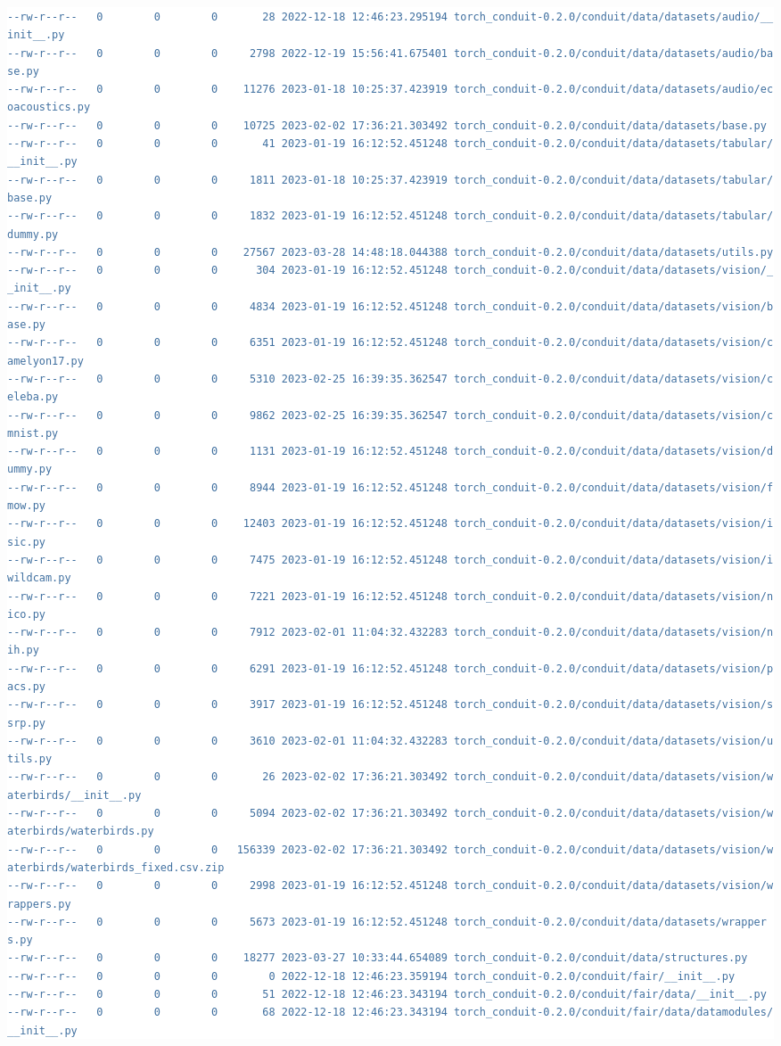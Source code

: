 ```diff
--rw-r--r--   0        0        0       28 2022-12-18 12:46:23.295194 torch_conduit-0.2.0/conduit/data/datasets/audio/__init__.py
--rw-r--r--   0        0        0     2798 2022-12-19 15:56:41.675401 torch_conduit-0.2.0/conduit/data/datasets/audio/base.py
--rw-r--r--   0        0        0    11276 2023-01-18 10:25:37.423919 torch_conduit-0.2.0/conduit/data/datasets/audio/ecoacoustics.py
--rw-r--r--   0        0        0    10725 2023-02-02 17:36:21.303492 torch_conduit-0.2.0/conduit/data/datasets/base.py
--rw-r--r--   0        0        0       41 2023-01-19 16:12:52.451248 torch_conduit-0.2.0/conduit/data/datasets/tabular/__init__.py
--rw-r--r--   0        0        0     1811 2023-01-18 10:25:37.423919 torch_conduit-0.2.0/conduit/data/datasets/tabular/base.py
--rw-r--r--   0        0        0     1832 2023-01-19 16:12:52.451248 torch_conduit-0.2.0/conduit/data/datasets/tabular/dummy.py
--rw-r--r--   0        0        0    27567 2023-03-28 14:48:18.044388 torch_conduit-0.2.0/conduit/data/datasets/utils.py
--rw-r--r--   0        0        0      304 2023-01-19 16:12:52.451248 torch_conduit-0.2.0/conduit/data/datasets/vision/__init__.py
--rw-r--r--   0        0        0     4834 2023-01-19 16:12:52.451248 torch_conduit-0.2.0/conduit/data/datasets/vision/base.py
--rw-r--r--   0        0        0     6351 2023-01-19 16:12:52.451248 torch_conduit-0.2.0/conduit/data/datasets/vision/camelyon17.py
--rw-r--r--   0        0        0     5310 2023-02-25 16:39:35.362547 torch_conduit-0.2.0/conduit/data/datasets/vision/celeba.py
--rw-r--r--   0        0        0     9862 2023-02-25 16:39:35.362547 torch_conduit-0.2.0/conduit/data/datasets/vision/cmnist.py
--rw-r--r--   0        0        0     1131 2023-01-19 16:12:52.451248 torch_conduit-0.2.0/conduit/data/datasets/vision/dummy.py
--rw-r--r--   0        0        0     8944 2023-01-19 16:12:52.451248 torch_conduit-0.2.0/conduit/data/datasets/vision/fmow.py
--rw-r--r--   0        0        0    12403 2023-01-19 16:12:52.451248 torch_conduit-0.2.0/conduit/data/datasets/vision/isic.py
--rw-r--r--   0        0        0     7475 2023-01-19 16:12:52.451248 torch_conduit-0.2.0/conduit/data/datasets/vision/iwildcam.py
--rw-r--r--   0        0        0     7221 2023-01-19 16:12:52.451248 torch_conduit-0.2.0/conduit/data/datasets/vision/nico.py
--rw-r--r--   0        0        0     7912 2023-02-01 11:04:32.432283 torch_conduit-0.2.0/conduit/data/datasets/vision/nih.py
--rw-r--r--   0        0        0     6291 2023-01-19 16:12:52.451248 torch_conduit-0.2.0/conduit/data/datasets/vision/pacs.py
--rw-r--r--   0        0        0     3917 2023-01-19 16:12:52.451248 torch_conduit-0.2.0/conduit/data/datasets/vision/ssrp.py
--rw-r--r--   0        0        0     3610 2023-02-01 11:04:32.432283 torch_conduit-0.2.0/conduit/data/datasets/vision/utils.py
--rw-r--r--   0        0        0       26 2023-02-02 17:36:21.303492 torch_conduit-0.2.0/conduit/data/datasets/vision/waterbirds/__init__.py
--rw-r--r--   0        0        0     5094 2023-02-02 17:36:21.303492 torch_conduit-0.2.0/conduit/data/datasets/vision/waterbirds/waterbirds.py
--rw-r--r--   0        0        0   156339 2023-02-02 17:36:21.303492 torch_conduit-0.2.0/conduit/data/datasets/vision/waterbirds/waterbirds_fixed.csv.zip
--rw-r--r--   0        0        0     2998 2023-01-19 16:12:52.451248 torch_conduit-0.2.0/conduit/data/datasets/vision/wrappers.py
--rw-r--r--   0        0        0     5673 2023-01-19 16:12:52.451248 torch_conduit-0.2.0/conduit/data/datasets/wrappers.py
--rw-r--r--   0        0        0    18277 2023-03-27 10:33:44.654089 torch_conduit-0.2.0/conduit/data/structures.py
--rw-r--r--   0        0        0        0 2022-12-18 12:46:23.359194 torch_conduit-0.2.0/conduit/fair/__init__.py
--rw-r--r--   0        0        0       51 2022-12-18 12:46:23.343194 torch_conduit-0.2.0/conduit/fair/data/__init__.py
--rw-r--r--   0        0        0       68 2022-12-18 12:46:23.343194 torch_conduit-0.2.0/conduit/fair/data/datamodules/__init__.py
```